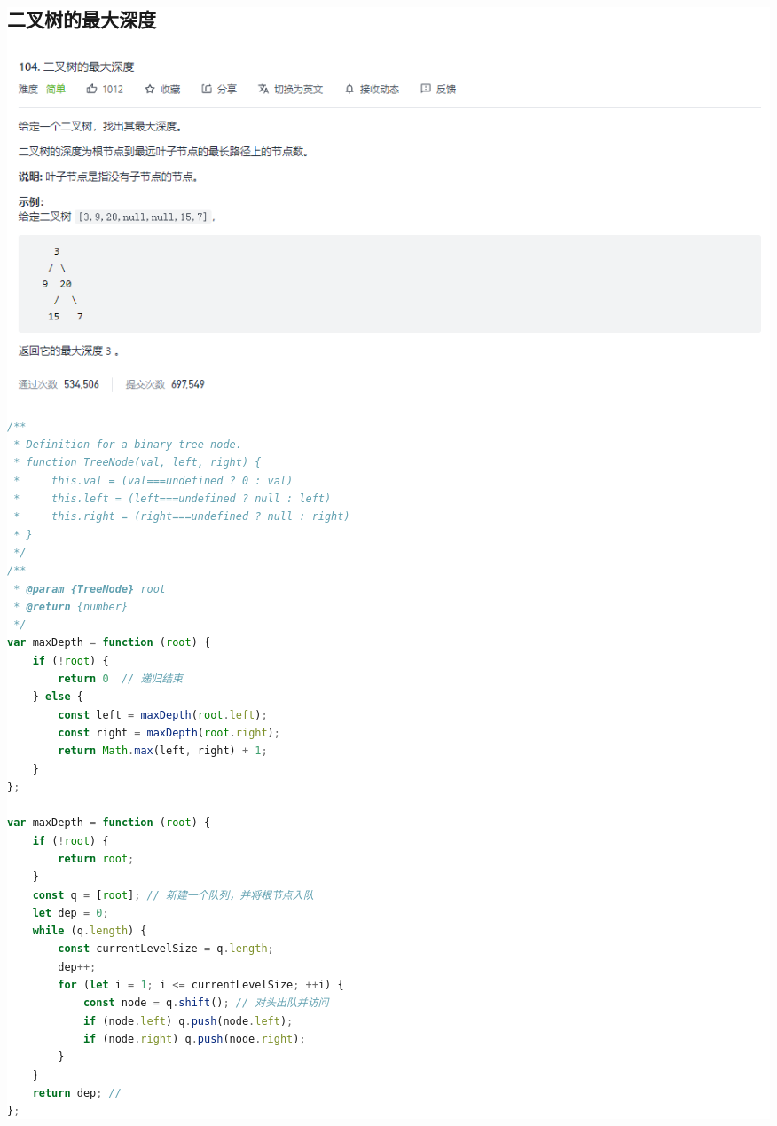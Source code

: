 ## 二叉树的最大深度
![Alt text](https://raw.githubusercontent.com/wangyongalive/note/main/%E7%AE%97%E6%B3%95%E2%80%94%E4%BA%8C%E5%8F%89%E6%A0%91/1635586693988.png)
```javascript
/**
 * Definition for a binary tree node.
 * function TreeNode(val, left, right) {
 *     this.val = (val===undefined ? 0 : val)
 *     this.left = (left===undefined ? null : left)
 *     this.right = (right===undefined ? null : right)
 * }
 */
/**
 * @param {TreeNode} root
 * @return {number}
 */
var maxDepth = function (root) {
    if (!root) {
        return 0  // 递归结束
    } else {
        const left = maxDepth(root.left);
        const right = maxDepth(root.right);
        return Math.max(left, right) + 1;
    }
};

var maxDepth = function (root) {
    if (!root) {
        return root;
    }
    const q = [root]; // 新建一个队列，并将根节点入队
    let dep = 0;
    while (q.length) {
        const currentLevelSize = q.length;
        dep++;
        for (let i = 1; i <= currentLevelSize; ++i) {
            const node = q.shift(); // 对头出队并访问
            if (node.left) q.push(node.left);
            if (node.right) q.push(node.right);
        }
    }
    return dep; // 
};
```